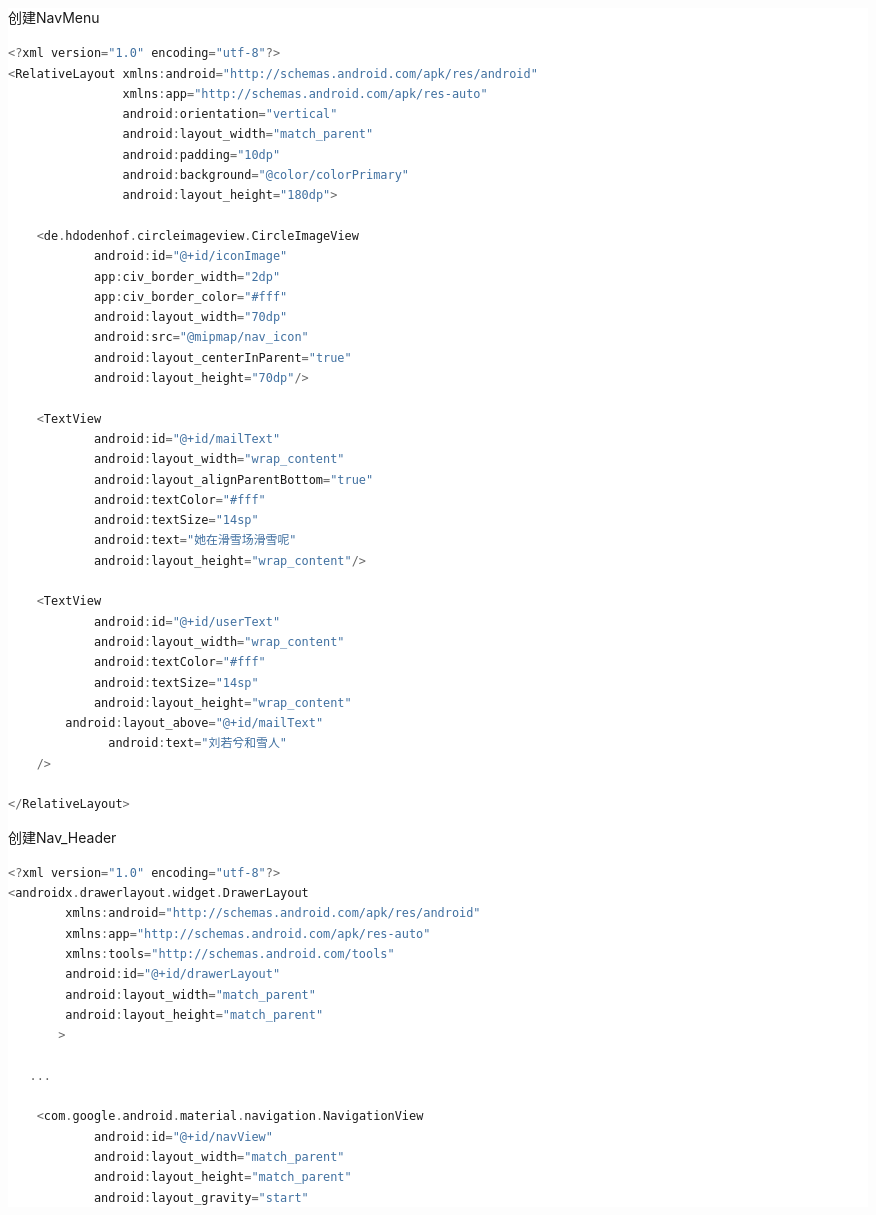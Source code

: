 创建NavMenu



```kotlin
<?xml version="1.0" encoding="utf-8"?>
<RelativeLayout xmlns:android="http://schemas.android.com/apk/res/android"
                xmlns:app="http://schemas.android.com/apk/res-auto"
                android:orientation="vertical"
                android:layout_width="match_parent"
                android:padding="10dp"
                android:background="@color/colorPrimary"
                android:layout_height="180dp">

    <de.hdodenhof.circleimageview.CircleImageView
            android:id="@+id/iconImage"
            app:civ_border_width="2dp"
            app:civ_border_color="#fff"
            android:layout_width="70dp"
            android:src="@mipmap/nav_icon"
            android:layout_centerInParent="true"
            android:layout_height="70dp"/>

    <TextView
            android:id="@+id/mailText"
            android:layout_width="wrap_content"
            android:layout_alignParentBottom="true"
            android:textColor="#fff"
            android:textSize="14sp"
            android:text="她在滑雪场滑雪呢"
            android:layout_height="wrap_content"/>

    <TextView
            android:id="@+id/userText"
            android:layout_width="wrap_content"
            android:textColor="#fff"
            android:textSize="14sp"
            android:layout_height="wrap_content"
        android:layout_above="@+id/mailText"
              android:text="刘若兮和雪人"
    />

</RelativeLayout>
```

创建Nav_Header



```kotlin
<?xml version="1.0" encoding="utf-8"?>
<androidx.drawerlayout.widget.DrawerLayout
        xmlns:android="http://schemas.android.com/apk/res/android"
        xmlns:app="http://schemas.android.com/apk/res-auto"
        xmlns:tools="http://schemas.android.com/tools"
        android:id="@+id/drawerLayout"
        android:layout_width="match_parent"
        android:layout_height="match_parent"
       >

   ...

    <com.google.android.material.navigation.NavigationView
            android:id="@+id/navView"
            android:layout_width="match_parent"
            android:layout_height="match_parent"
            android:layout_gravity="start"
```